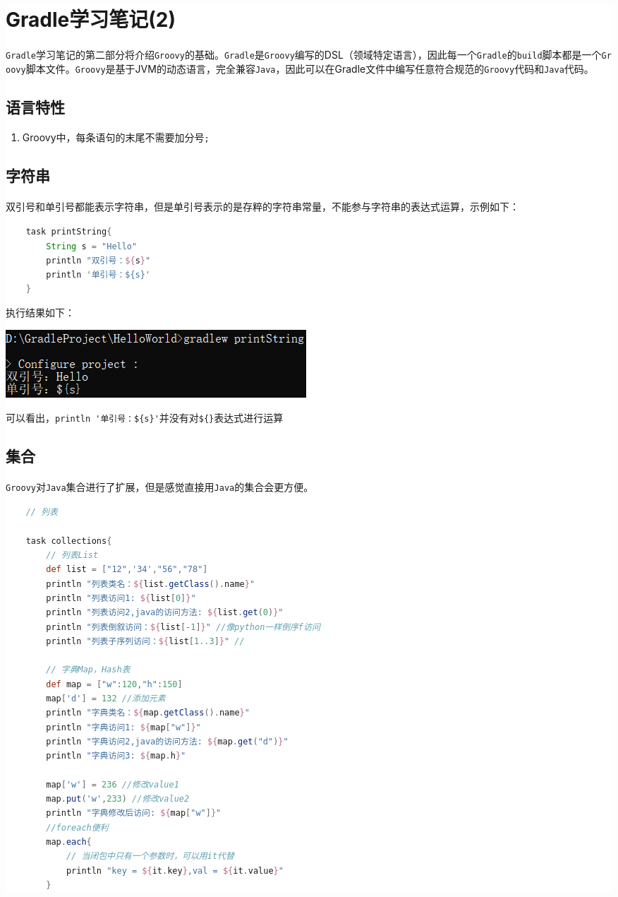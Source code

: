 # Gradle学习笔记(2)

`Gradle`学习笔记的第二部分将介绍`Groovy`的基础。`Gradle`是`Groovy`编写的DSL（领域特定语言），因此每一个`Gradle`的`build`脚本都是一个`Groovy`脚本文件。`Groovy`是基于JVM的动态语言，完全兼容`Java`，因此可以在Gradle文件中编写任意符合规范的`Groovy`代码和`Java`代码。

## 语言特性

1. Groovy中，每条语句的末尾不需要加分号`;`

## 字符串

双引号和单引号都能表示字符串，但是单引号表示的是存粹的字符串常量，不能参与字符串的表达式运算，示例如下：

``` groovy
    task printString{
        String s = "Hello"
        println "双引号：${s}"
        println '单引号：${s}' 
    }
```

执行结果如下：

![双引号和单引号的不同](./img/str_diff.png)

可以看出，`println '单引号：${s}'`并没有对`${}`表达式进行运算

## 集合

`Groovy`对`Java`集合进行了扩展，但是感觉直接用`Java`的集合会更方便。

``` groovy
    // 列表
    
    task collections{
        // 列表List
        def list = ["12",'34',"56","78"]
        println "列表类名：${list.getClass().name}"
        println "列表访问1: ${list[0]}"
        println "列表访问2,java的访问方法: ${list.get(0)}"
        println "列表倒叙访问：${list[-1]}" //像python一样倒序f访问
        println "列表子序列访问：${list[1..3]}" //

        // 字典Map，Hash表
        def map = ["w":120,"h":150]
        map['d'] = 132 //添加元素
        println "字典类名：${map.getClass().name}"
        println "字典访问1: ${map["w"]}"
        println "字典访问2,java的访问方法: ${map.get("d")}"
        println "字典访问3: ${map.h}"

        map['w'] = 236 //修改value1
        map.put('w',233) //修改value2
        println "字典修改后访问: ${map["w"]}"
        //foreach便利
        map.each{
            // 当闭包中只有一个参数时，可以用it代替
            println "key = ${it.key},val = ${it.value}"
        }
```